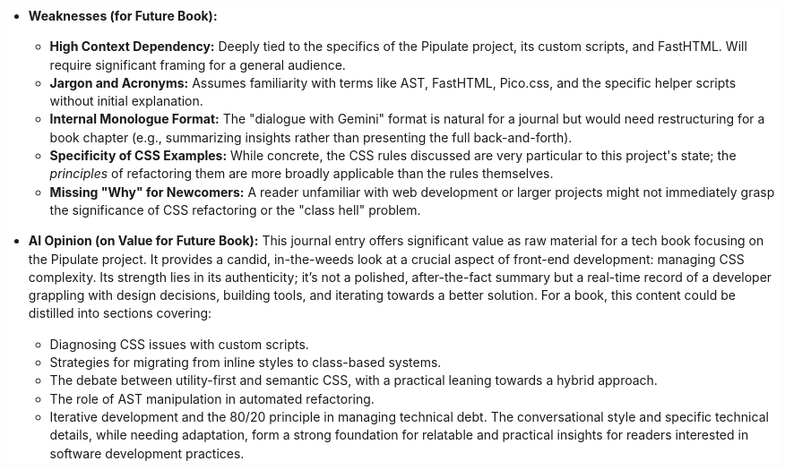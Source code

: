   * **Weaknesses (for Future Book):**

      * **High Context Dependency:** Deeply tied to the specifics of the Pipulate project, its custom scripts, and FastHTML. Will require significant framing for a general audience.
      * **Jargon and Acronyms:** Assumes familiarity with terms like AST, FastHTML, Pico.css, and the specific helper scripts without initial explanation.
      * **Internal Monologue Format:** The "dialogue with Gemini" format is natural for a journal but would need restructuring for a book chapter (e.g., summarizing insights rather than presenting the full back-and-forth).
      * **Specificity of CSS Examples:** While concrete, the CSS rules discussed are very particular to this project's state; the *principles* of refactoring them are more broadly applicable than the rules themselves.
      * **Missing "Why" for Newcomers:** A reader unfamiliar with web development or larger projects might not immediately grasp the significance of CSS refactoring or the "class hell" problem.

  * **AI Opinion (on Value for Future Book):**
    This journal entry offers significant value as raw material for a tech book focusing on the Pipulate project. It provides a candid, in-the-weeds look at a crucial aspect of front-end development: managing CSS complexity. Its strength lies in its authenticity; it’s not a polished, after-the-fact summary but a real-time record of a developer grappling with design decisions, building tools, and iterating towards a better solution. For a book, this content could be distilled into sections covering:

      * Diagnosing CSS issues with custom scripts.
      * Strategies for migrating from inline styles to class-based systems.
      * The debate between utility-first and semantic CSS, with a practical leaning towards a hybrid approach.
      * The role of AST manipulation in automated refactoring.
      * Iterative development and the 80/20 principle in managing technical debt.
        The conversational style and specific technical details, while needing adaptation, form a strong foundation for relatable and practical insights for readers interested in software development practices.
